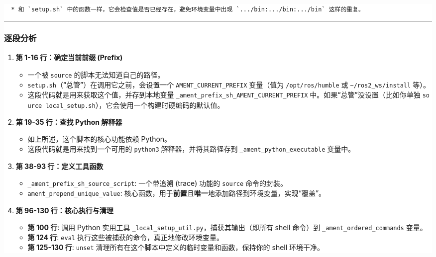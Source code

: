       * 和 `setup.sh` 中的函数一样，它会检查值是否已经存在，避免环境变量中出现 `.../bin:.../bin:.../bin` 这样的重复。

-----

### 逐段分析

1.  **第 1-16 行：确定当前前缀 (Prefix)**

      * 一个被 `source` 的脚本无法知道自己的路径。
      * `setup.sh`（“总管”）在调用它之前，会设置一个 `AMENT_CURRENT_PREFIX` 变量（值为 `/opt/ros/humble` 或 `~/ros2_ws/install` 等）。
      * 这段代码就是用来获取这个值，并存到本地变量 `_ament_prefix_sh_AMENT_CURRENT_PREFIX` 中。如果“总管”没设置（比如你单独 `source local_setup.sh`），它会使用一个构建时硬编码的默认值。

2.  **第 19-35 行：查找 Python 解释器**

      * 如上所述，这个脚本的核心功能依赖 Python。
      * 这段代码就是用来找到一个可用的 `python3` 解释器，并将其路径存到 `_ament_python_executable` 变量中。

3.  **第 38-93 行：定义工具函数**

      * `_ament_prefix_sh_source_script`: 一个带追溯 (trace) 功能的 `source` 命令的封装。
      * `ament_prepend_unique_value`: 核心函数，用于**前置**且**唯一**地添加路径到环境变量，实现“覆盖”。

4.  **第 96-130 行：核心执行与清理**

      * **第 100 行**: 调用 Python 实用工具 `_local_setup_util.py`，捕获其输出（即所有 shell 命令）到 `_ament_ordered_commands` 变量。
      * **第 124 行**: `eval` 执行这些被捕获的命令，真正地修改环境变量。
      * **第 125-130 行**: `unset` 清理所有在这个脚本中定义的临时变量和函数，保持你的 shell 环境干净。